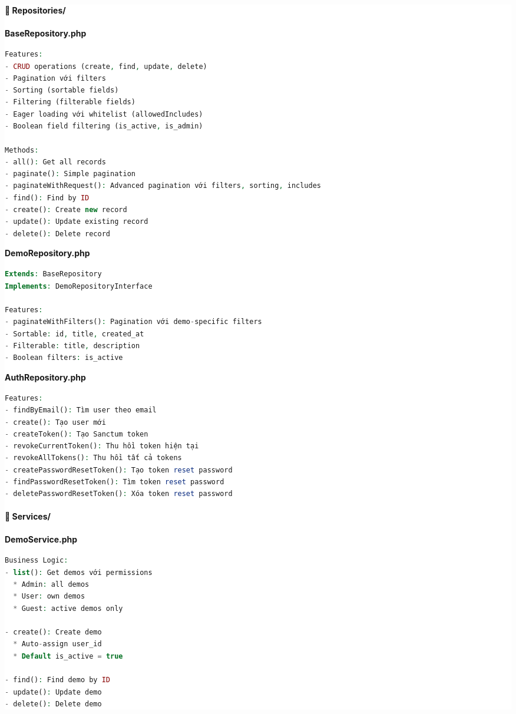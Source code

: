 #### 📌 **Repositories/**
**BaseRepository.php**
```php
Features:
- CRUD operations (create, find, update, delete)
- Pagination với filters
- Sorting (sortable fields)
- Filtering (filterable fields)
- Eager loading với whitelist (allowedIncludes)
- Boolean field filtering (is_active, is_admin)

Methods:
- all(): Get all records
- paginate(): Simple pagination
- paginateWithRequest(): Advanced pagination với filters, sorting, includes
- find(): Find by ID
- create(): Create new record
- update(): Update existing record
- delete(): Delete record
```

**DemoRepository.php**
```php
Extends: BaseRepository
Implements: DemoRepositoryInterface

Features:
- paginateWithFilters(): Pagination với demo-specific filters
- Sortable: id, title, created_at
- Filterable: title, description
- Boolean filters: is_active
```

**AuthRepository.php**
```php
Features:
- findByEmail(): Tìm user theo email
- create(): Tạo user mới
- createToken(): Tạo Sanctum token
- revokeCurrentToken(): Thu hồi token hiện tại
- revokeAllTokens(): Thu hồi tất cả tokens
- createPasswordResetToken(): Tạo token reset password
- findPasswordResetToken(): Tìm token reset password
- deletePasswordResetToken(): Xóa token reset password
```

#### 📌 **Services/**
**DemoService.php**
```php
Business Logic:
- list(): Get demos với permissions
  * Admin: all demos
  * User: own demos
  * Guest: active demos only
  
- create(): Create demo
  * Auto-assign user_id
  * Default is_active = true
  
- find(): Find demo by ID
- update(): Update demo
- delete(): Delete demo
```
